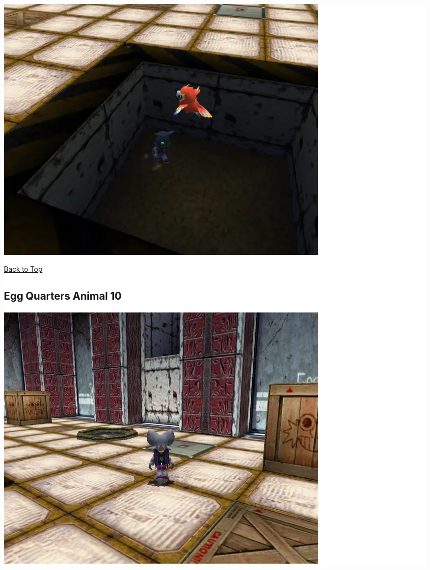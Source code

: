 ![](./EggQuarters/Animal-9th-Close.webp)

[Back to Top](#)

## Egg Quarters Animal 10
![](./EggQuarters/Animal-10th-Far.webp)